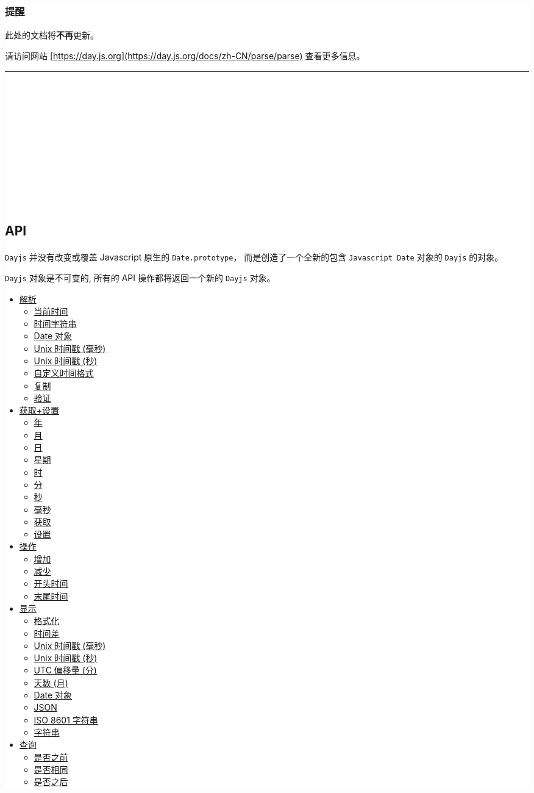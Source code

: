 ### 提醒

此处的文档将**不再**更新。

请访问网站 [https://day.js.org](https://day.js.org/docs/zh-CN/parse/parse) 查看更多信息。

-------------

<br />
<br />
<br />
<br />
<br />
<br />
<br />
<br />
<br />
<br />

## API

`Dayjs` 并没有改变或覆盖 Javascript 原生的 `Date.prototype`， 而是创造了一个全新的包含 `Javascript Date` 对象的 `Dayjs` 的对象。

`Dayjs` 对象是不可变的, 所有的 API 操作都将返回一个新的 `Dayjs` 对象。

- [解析](#解析)
  - [当前时间](#当前时间)
  - [时间字符串](#时间字符串)
  - [Date 对象](#date-对象)
  - [Unix 时间戳 (毫秒)](#unix-时间戳-毫秒)
  - [Unix 时间戳 (秒)](#unix-时间戳-秒)
  - [自定义时间格式](#自定义时间格式)
  - [复制](#复制)
  - [验证](#验证)
- [获取+设置](#获取设置)
  - [年](#年)
  - [月](#月)
  - [日](#日)
  - [星期](#星期)
  - [时](#时)
  - [分](#分)
  - [秒](#秒)
  - [毫秒](#毫秒)
  - [获取](#获取)
  - [设置](#设置)
- [操作](#操作)
  - [增加](#增加)
  - [减少](#减少)
  - [开头时间](#开头时间)
  - [末尾时间](#末尾时间)
- [显示](#显示)
  - [格式化](#格式化)
  - [时间差](#时间差)
  - [Unix 时间戳 (毫秒)](#unix-时间戳-毫秒-1)
  - [Unix 时间戳 (秒)](#unix-时间戳-秒)
  - [UTC 偏移量 (分)](#utc-偏移量-分)
  - [天数 (月)](#天数-月)
  - [Date 对象](#date-对象-1)
  - [JSON](#as-json)
  - [ISO 8601 字符串](#iso-8601-字符串)
  - [字符串](#字符串)
- [查询](#查询)
  - [是否之前](#是否之前)
  - [是否相同](#是否相同)
  - [是否之后](#是否之后)